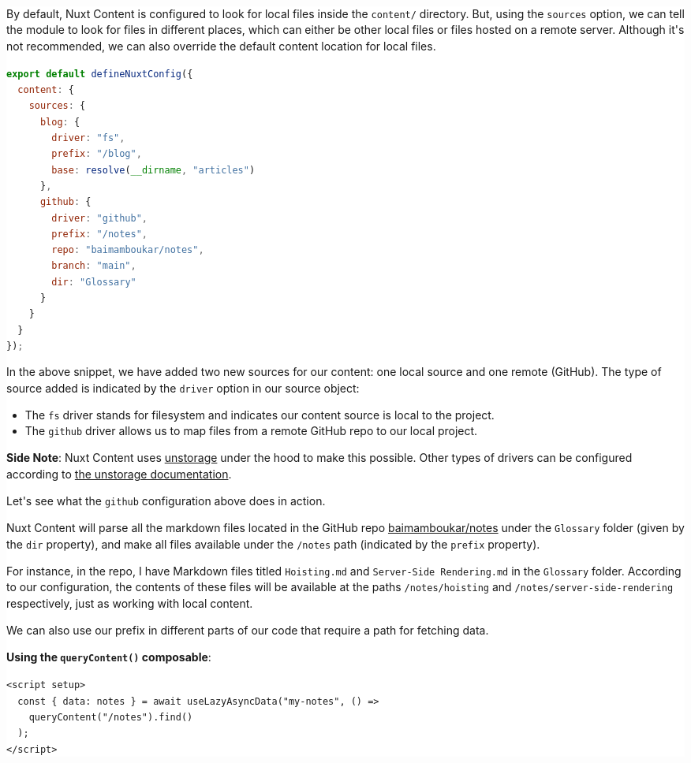 By default, Nuxt Content is configured to look for local files inside the `content/` directory. But, using the `sources` option, we can tell the module to look for files in different places, which can either be other local files or files hosted on a remote server. Although it's not recommended, we can also override the default content location for local files.

```js
export default defineNuxtConfig({
  content: {
    sources: {
      blog: {
        driver: "fs",
        prefix: "/blog",
        base: resolve(__dirname, "articles")
      },
      github: {
        driver: "github",
        prefix: "/notes",
        repo: "baimamboukar/notes",
        branch: "main",
        dir: "Glossary"
      }
    }
  }
});
```

In the above snippet, we have added two new sources for our content: one local source and one remote (GitHub). The type of source added is indicated by the `driver` option in our source object:

- The `fs` driver stands for filesystem and indicates our content source is local to the project.
- The `github` driver allows us to map files from a remote GitHub repo to our local project.

**Side Note**: Nuxt Content uses [unstorage](https://unstorage.unjs.io/) under the hood to make this possible. Other types of drivers can be configured according to [the unstorage documentation](https://unstorage.unjs.io/drivers).

Let's see what the `github` configuration above does in action.

Nuxt Content will parse all the markdown files located in the GitHub repo [baimamboukar/notes](https://github.com/baimamboukar/notes) under the `Glossary` folder (given by the `dir` property), and make all files available under the `/notes` path (indicated by the `prefix` property).

For instance, in the repo, I have Markdown files titled `Hoisting.md` and `Server-Side Rendering.md` in the `Glossary` folder. According to our configuration, the contents of these files will be available at the paths `/notes/hoisting` and `/notes/server-side-rendering` respectively, just as working with local content.

We can also use our prefix in different parts of our code that require a path for fetching data.

**Using the `queryContent()` composable**:

```vue
<script setup>
  const { data: notes } = await useLazyAsyncData("my-notes", () =>
    queryContent("/notes").find()
  );
</script>
```
